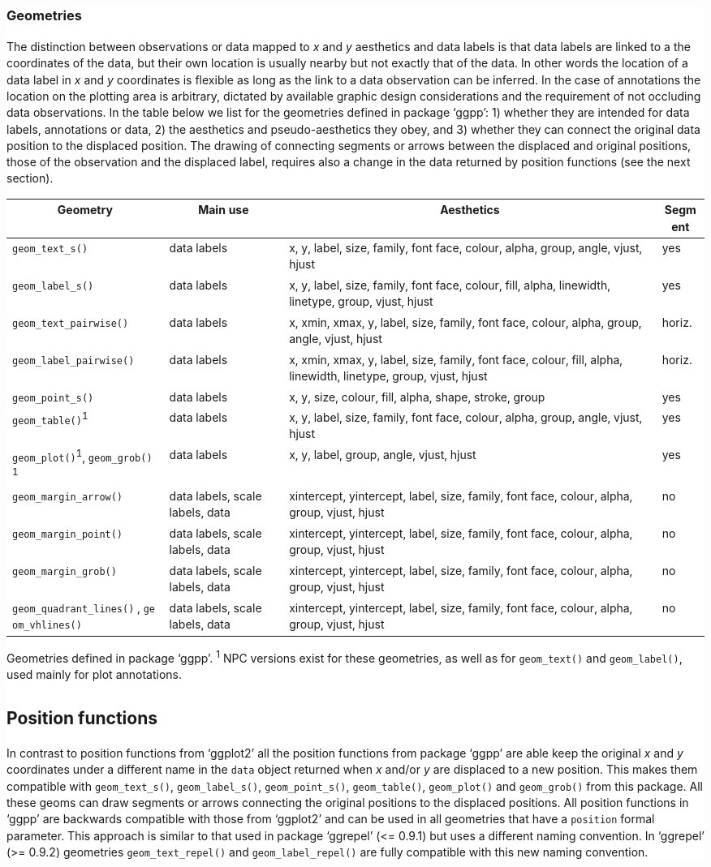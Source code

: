 ### Geometries

The distinction between observations or data mapped to *x* and *y*
aesthetics and data labels is that data labels are linked to a the
coordinates of the data, but their own location is usually nearby but
not exactly that of the data. In other words the location of a data
label in *x* and *y* coordinates is flexible as long as the link to a
data observation can be inferred. In the case of annotations the
location on the plotting area is arbitrary, dictated by available
graphic design considerations and the requirement of not occluding data
observations. In the table below we list for the geometries defined in
package ‘ggpp’: 1) whether they are intended for data labels,
annotations or data, 2) the aesthetics and pseudo-aesthetics they obey,
and 3) whether they can connect the original data position to the
displaced position. The drawing of connecting segments or arrows between
the displaced and original positions, those of the observation and the
displaced label, requires also a change in the data returned by position
functions (see the next section).

| Geometry | Main use | Aesthetics | Segment |
|----|----|----|----|
| `geom_text_s()` | data labels | x, y, label, size, family, font face, colour, alpha, group, angle, vjust, hjust | yes |
| `geom_label_s()` | data labels | x, y, label, size, family, font face, colour, fill, alpha, linewidth, linetype, group, vjust, hjust | yes |
| `geom_text_pairwise()` | data labels | x, xmin, xmax, y, label, size, family, font face, colour, alpha, group, angle, vjust, hjust | horiz. |
| `geom_label_pairwise()` | data labels | x, xmin, xmax, y, label, size, family, font face, colour, fill, alpha, linewidth, linetype, group, vjust, hjust | horiz. |
| `geom_point_s()` | data labels | x, y, size, colour, fill, alpha, shape, stroke, group | yes |
| `geom_table()`<sup>1</sup> | data labels | x, y, label, size, family, font face, colour, alpha, group, angle, vjust, hjust | yes |
| `geom_plot()`<sup>1</sup>, `geom_grob()`<sup>1</sup> | data labels | x, y, label, group, angle, vjust, hjust | yes |
| `geom_margin_arrow()` | data labels, scale labels, data | xintercept, yintercept, label, size, family, font face, colour, alpha, group, vjust, hjust | no |
| `geom_margin_point()` | data labels, scale labels, data | xintercept, yintercept, label, size, family, font face, colour, alpha, group, vjust, hjust | no |
| `geom_margin_grob()` | data labels, scale labels, data | xintercept, yintercept, label, size, family, font face, colour, alpha, group, vjust, hjust | no |
| `geom_quadrant_lines()` , `geom_vhlines()` | data labels, scale labels, data | xintercept, yintercept, label, size, family, font face, colour, alpha, group, vjust, hjust | no |

Geometries defined in package ‘ggpp’. <sup>1</sup> NPC versions exist
for these geometries, as well as for `geom_text()` and `geom_label()`,
used mainly for plot annotations.

## Position functions

In contrast to position functions from ‘ggplot2’ all the position
functions from package ‘ggpp’ are able keep the original *x* and *y*
coordinates under a different name in the `data` object returned when
*x* and/or *y* are displaced to a new position. This makes them
compatible with `geom_text_s()`, `geom_label_s()`, `geom_point_s()`,
`geom_table()`, `geom_plot()` and `geom_grob()` from this package. All
these geoms can draw segments or arrows connecting the original
positions to the displaced positions. All position functions in ‘ggpp’
are backwards compatible with those from ‘ggplot2’ and can be used in
all geometries that have a `position` formal parameter. This approach is
similar to that used in package ‘ggrepel’ (\<= 0.9.1) but uses a
different naming convention. In ‘ggrepel’ (\>= 0.9.2) geometries
`geom_text_repel()` and `geom_label_repel()` are fully compatible with
this new naming convention.
